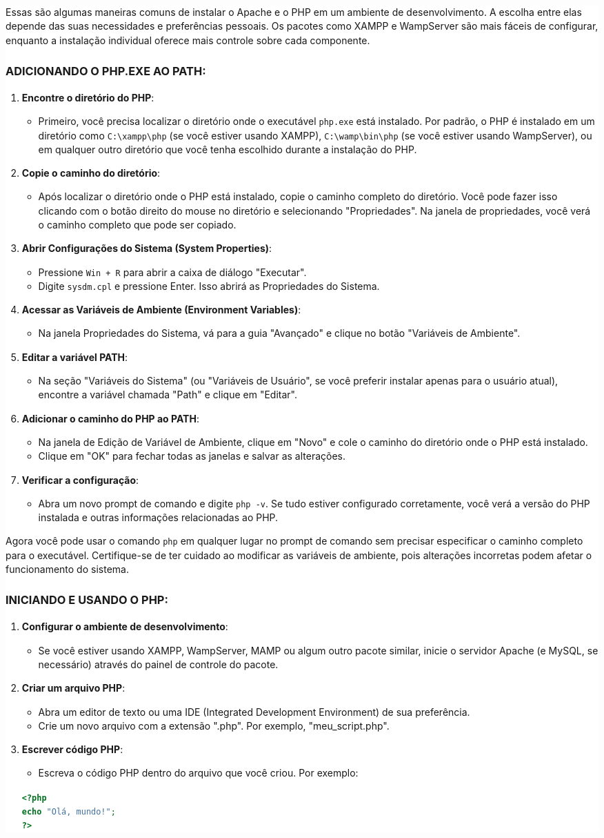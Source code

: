 Essas são algumas maneiras comuns de instalar o Apache e o PHP em um ambiente de desenvolvimento. A escolha entre elas depende das suas necessidades e preferências pessoais. Os pacotes como XAMPP e WampServer são mais fáceis de configurar, enquanto a instalação individual oferece mais controle sobre cada componente.

### ADICIONANDO O PHP.EXE AO PATH:
1. **Encontre o diretório do PHP**:
   - Primeiro, você precisa localizar o diretório onde o executável `php.exe` está instalado. Por padrão, o PHP é instalado em um diretório como `C:\xampp\php` (se você estiver usando XAMPP), `C:\wamp\bin\php` (se você estiver usando WampServer), ou em qualquer outro diretório que você tenha escolhido durante a instalação do PHP.

2. **Copie o caminho do diretório**:
   - Após localizar o diretório onde o PHP está instalado, copie o caminho completo do diretório. Você pode fazer isso clicando com o botão direito do mouse no diretório e selecionando "Propriedades". Na janela de propriedades, você verá o caminho completo que pode ser copiado.

3. **Abrir Configurações do Sistema (System Properties)**:
   - Pressione `Win + R` para abrir a caixa de diálogo "Executar".
   - Digite `sysdm.cpl` e pressione Enter. Isso abrirá as Propriedades do Sistema.

4. **Acessar as Variáveis de Ambiente (Environment Variables)**:
   - Na janela Propriedades do Sistema, vá para a guia "Avançado" e clique no botão "Variáveis de Ambiente".

5. **Editar a variável PATH**:
   - Na seção "Variáveis do Sistema" (ou "Variáveis de Usuário", se você preferir instalar apenas para o usuário atual), encontre a variável chamada "Path" e clique em "Editar".

6. **Adicionar o caminho do PHP ao PATH**:
   - Na janela de Edição de Variável de Ambiente, clique em "Novo" e cole o caminho do diretório onde o PHP está instalado.
   - Clique em "OK" para fechar todas as janelas e salvar as alterações.

7. **Verificar a configuração**:
   - Abra um novo prompt de comando e digite `php -v`. Se tudo estiver configurado corretamente, você verá a versão do PHP instalada e outras informações relacionadas ao PHP.

Agora você pode usar o comando `php` em qualquer lugar no prompt de comando sem precisar especificar o caminho completo para o executável. Certifique-se de ter cuidado ao modificar as variáveis de ambiente, pois alterações incorretas podem afetar o funcionamento do sistema.

### INICIANDO E USANDO O PHP:
1. **Configurar o ambiente de desenvolvimento**:
   - Se você estiver usando XAMPP, WampServer, MAMP ou algum outro pacote similar, inicie o servidor Apache (e MySQL, se necessário) através do painel de controle do pacote.

2. **Criar um arquivo PHP**:
   - Abra um editor de texto ou uma IDE (Integrated Development Environment) de sua preferência.
   - Crie um novo arquivo com a extensão ".php". Por exemplo, "meu_script.php".

3. **Escrever código PHP**:
   - Escreva o código PHP dentro do arquivo que você criou. Por exemplo:

   ```php
   <?php
   echo "Olá, mundo!";
   ?>
   ```
